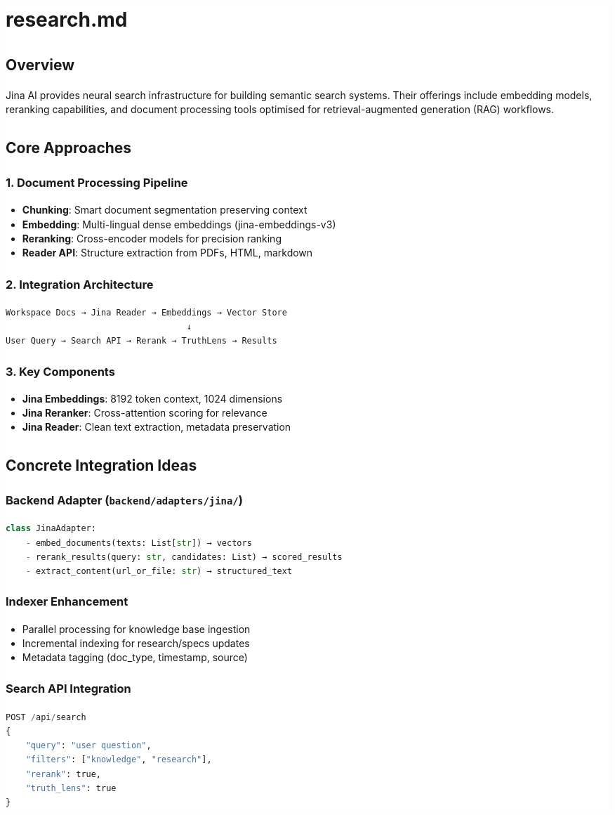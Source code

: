 # research.md

## Overview
Jina AI provides neural search infrastructure for building semantic search systems. Their offerings include embedding models, reranking capabilities, and document processing tools optimised for retrieval-augmented generation (RAG) workflows.

## Core Approaches

### 1. Document Processing Pipeline
- **Chunking**: Smart document segmentation preserving context
- **Embedding**: Multi-lingual dense embeddings (jina-embeddings-v3)
- **Reranking**: Cross-encoder models for precision ranking
- **Reader API**: Structure extraction from PDFs, HTML, markdown

### 2. Integration Architecture
```
Workspace Docs → Jina Reader → Embeddings → Vector Store
                                    ↓
User Query → Search API → Rerank → TruthLens → Results
```

### 3. Key Components
- **Jina Embeddings**: 8192 token context, 1024 dimensions
- **Jina Reranker**: Cross-attention scoring for relevance
- **Jina Reader**: Clean text extraction, metadata preservation

## Concrete Integration Ideas

### Backend Adapter (`backend/adapters/jina/`)
```python
class JinaAdapter:
    - embed_documents(texts: List[str]) → vectors
    - rerank_results(query: str, candidates: List) → scored_results
    - extract_content(url_or_file: str) → structured_text
```

### Indexer Enhancement
- Parallel processing for knowledge base ingestion
- Incremental indexing for research/specs updates
- Metadata tagging (doc_type, timestamp, source)

### Search API Integration
```python
POST /api/search
{
    "query": "user question",
    "filters": ["knowledge", "research"],
    "rerank": true,
    "truth_lens": true
}
```
